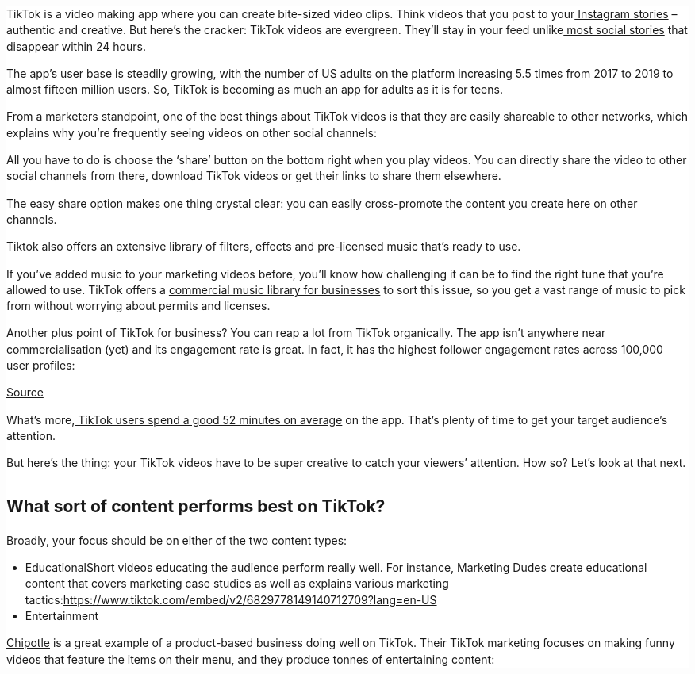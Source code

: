 TikTok is a video making app where you can create bite-sized video clips. Think videos that you post to your[ Instagram stories](https://www.sendible.com/insights/7-tips-for-using-instagram-for-business) – authentic and creative. But here’s the cracker: TikTok videos are evergreen. They’ll stay in your feed unlike[ most social stories](https://www.sendible.com/insights/social-media-stories) that disappear within 24 hours.

The app’s user base is steadily growing, with the number of US adults on the platform increasing[ 5.5 times from 2017 to 2019](https://www.oberlo.com/blog/tiktok-statistics#9_Growing_Number_of_US_Adults_Use_TikTok) to almost fifteen million users. So, TikTok is becoming as much an app for adults as it is for teens.

From a marketers standpoint, one of the best things about TikTok videos is that they are easily shareable to other networks, which explains why you’re frequently seeing videos on other social channels:

All you have to do is choose the ‘share’ button on the bottom right when you play videos. You can directly share the video to other social channels from there, download TikTok videos or get their links to share them elsewhere.

The easy share option makes one thing crystal clear: you can easily cross-promote the content you create here on other channels.

Tiktok also offers an extensive library of filters, effects and pre-licensed music that’s ready to use.

If you’ve added music to your marketing videos before, you’ll know how challenging it can be to find the right tune that you’re allowed to use. TikTok offers a [commercial music library for businesses](https://www.businessinsider.com/tiktok-music-restrictions-brands-royalty-free-commercial-use-copyright-infringement-2020-5?r=US&IR=T) to sort this issue, so you get a vast range of music to pick from without worrying about permits and licenses.

Another plus point of TikTok for business? You can reap a lot from TikTok organically. The app isn’t anywhere near commercialisation (yet) and its engagement rate is great. In fact, it has the highest follower engagement rates across 100,000 user profiles:

[Source](https://influencermarketinghub.com/tiktok-statistics/)

What’s more,[ TikTok users spend a good 52 minutes on average](https://www.businessofapps.com/data/tik-tok-statistics/) on the app. That’s plenty of time to get your target audience’s attention.

But here’s the thing: your TikTok videos have to be super creative to catch your viewers’ attention. How so? Let’s look at that next.

## What sort of content performs best on TikTok?

Broadly, your focus should be on either of the two content types:

- EducationalShort videos educating the audience perform really well. For instance, [Marketing Dudes](https://www.tiktok.com/@marketingdudes?lang=en) create educational content that covers marketing case studies as well as explains various marketing tactics:https://www.tiktok.com/embed/v2/6829778149140712709?lang=en-US
- Entertainment

[Chipotle](https://www.tiktok.com/@chipotle) is a great example of a product-based business doing well on TikTok. Their TikTok marketing focuses on making funny videos that feature the items on their menu, and they produce tonnes of entertaining content:
